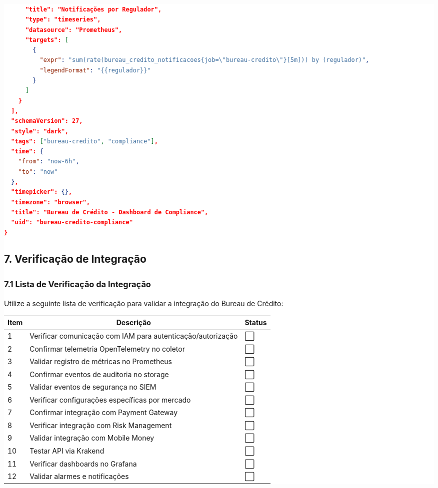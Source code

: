 ```json
      "title": "Notificações por Regulador",
      "type": "timeseries",
      "datasource": "Prometheus",
      "targets": [
        {
          "expr": "sum(rate(bureau_credito_notificacoes{job=\"bureau-credito\"}[5m])) by (regulador)",
          "legendFormat": "{{regulador}}"
        }
      ]
    }
  ],
  "schemaVersion": 27,
  "style": "dark",
  "tags": ["bureau-credito", "compliance"],
  "time": {
    "from": "now-6h",
    "to": "now"
  },
  "timepicker": {},
  "timezone": "browser",
  "title": "Bureau de Crédito - Dashboard de Compliance",
  "uid": "bureau-credito-compliance"
}
```

## 7. Verificação de Integração

### 7.1 Lista de Verificação da Integração

Utilize a seguinte lista de verificação para validar a integração do Bureau de Crédito:

| Item | Descrição | Status |
|------|-----------|--------|
| 1 | Verificar comunicação com IAM para autenticação/autorização | ⬜ |
| 2 | Confirmar telemetria OpenTelemetry no coletor | ⬜ |
| 3 | Validar registro de métricas no Prometheus | ⬜ |
| 4 | Confirmar eventos de auditoria no storage | ⬜ |
| 5 | Validar eventos de segurança no SIEM | ⬜ |
| 6 | Verificar configurações específicas por mercado | ⬜ |
| 7 | Confirmar integração com Payment Gateway | ⬜ |
| 8 | Verificar integração com Risk Management | ⬜ |
| 9 | Validar integração com Mobile Money | ⬜ |
| 10 | Testar API via Krakend | ⬜ |
| 11 | Verificar dashboards no Grafana | ⬜ |
| 12 | Validar alarmes e notificações | ⬜ |
